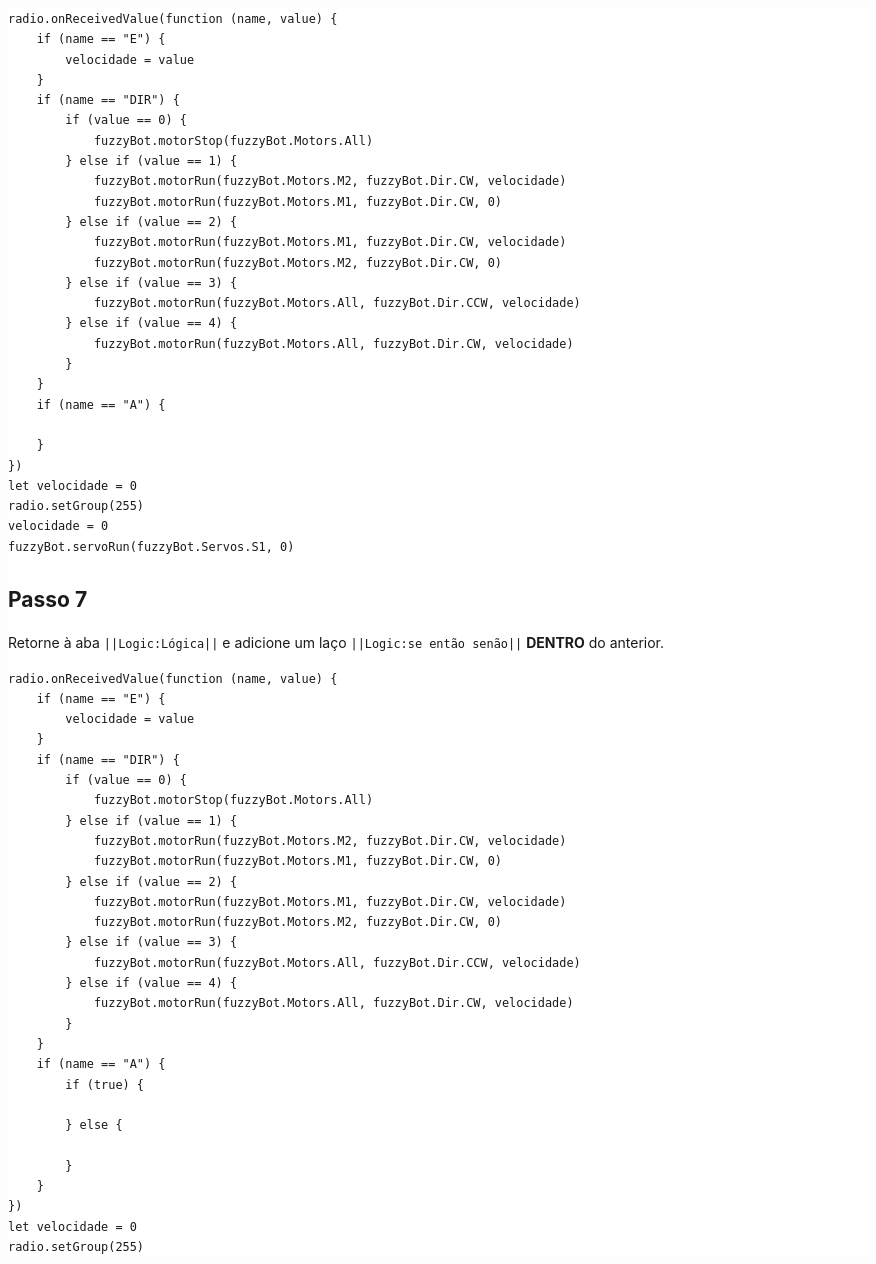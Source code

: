 ```blocks
radio.onReceivedValue(function (name, value) {
    if (name == "E") {
        velocidade = value
    }
    if (name == "DIR") {
        if (value == 0) {
            fuzzyBot.motorStop(fuzzyBot.Motors.All)
        } else if (value == 1) {
            fuzzyBot.motorRun(fuzzyBot.Motors.M2, fuzzyBot.Dir.CW, velocidade)
            fuzzyBot.motorRun(fuzzyBot.Motors.M1, fuzzyBot.Dir.CW, 0)
        } else if (value == 2) {
            fuzzyBot.motorRun(fuzzyBot.Motors.M1, fuzzyBot.Dir.CW, velocidade)
            fuzzyBot.motorRun(fuzzyBot.Motors.M2, fuzzyBot.Dir.CW, 0)
        } else if (value == 3) {
            fuzzyBot.motorRun(fuzzyBot.Motors.All, fuzzyBot.Dir.CCW, velocidade)
        } else if (value == 4) {
            fuzzyBot.motorRun(fuzzyBot.Motors.All, fuzzyBot.Dir.CW, velocidade)
        }
    }
    if (name == "A") {
    	
    }
})
let velocidade = 0
radio.setGroup(255)
velocidade = 0
fuzzyBot.servoRun(fuzzyBot.Servos.S1, 0)
```

## Passo 7
Retorne à aba ``||Logic:Lógica||`` e adicione um laço 
``||Logic:se então senão||`` **DENTRO** do anterior.

```blocks
radio.onReceivedValue(function (name, value) {
    if (name == "E") {
        velocidade = value
    }
    if (name == "DIR") {
        if (value == 0) {
            fuzzyBot.motorStop(fuzzyBot.Motors.All)
        } else if (value == 1) {
            fuzzyBot.motorRun(fuzzyBot.Motors.M2, fuzzyBot.Dir.CW, velocidade)
            fuzzyBot.motorRun(fuzzyBot.Motors.M1, fuzzyBot.Dir.CW, 0)
        } else if (value == 2) {
            fuzzyBot.motorRun(fuzzyBot.Motors.M1, fuzzyBot.Dir.CW, velocidade)
            fuzzyBot.motorRun(fuzzyBot.Motors.M2, fuzzyBot.Dir.CW, 0)
        } else if (value == 3) {
            fuzzyBot.motorRun(fuzzyBot.Motors.All, fuzzyBot.Dir.CCW, velocidade)
        } else if (value == 4) {
            fuzzyBot.motorRun(fuzzyBot.Motors.All, fuzzyBot.Dir.CW, velocidade)
        }
    }
    if (name == "A") {
        if (true) {
        	
        } else {
        	
        }
    }
})
let velocidade = 0
radio.setGroup(255)
```